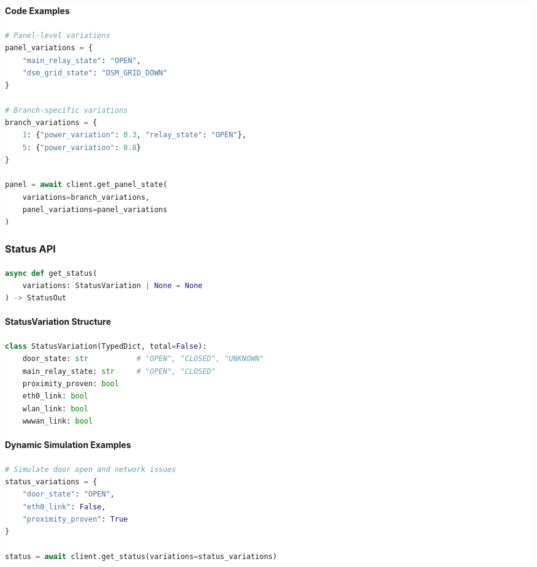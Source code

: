#### Code Examples

```python
# Panel-level variations
panel_variations = {
    "main_relay_state": "OPEN",
    "dsm_grid_state": "DSM_GRID_DOWN"
}

# Branch-specific variations
branch_variations = {
    1: {"power_variation": 0.3, "relay_state": "OPEN"},
    5: {"power_variation": 0.8}
}

panel = await client.get_panel_state(
    variations=branch_variations,
    panel_variations=panel_variations
)
```

### Status API

```python
async def get_status(
    variations: StatusVariation | None = None
) -> StatusOut
```

#### StatusVariation Structure

```python
class StatusVariation(TypedDict, total=False):
    door_state: str           # "OPEN", "CLOSED", "UNKNOWN"
    main_relay_state: str     # "OPEN", "CLOSED"
    proximity_proven: bool
    eth0_link: bool
    wlan_link: bool
    wwwan_link: bool
```

#### Dynamic Simulation Examples

```python
# Simulate door open and network issues
status_variations = {
    "door_state": "OPEN",
    "eth0_link": False,
    "proximity_proven": True
}

status = await client.get_status(variations=status_variations)
```
